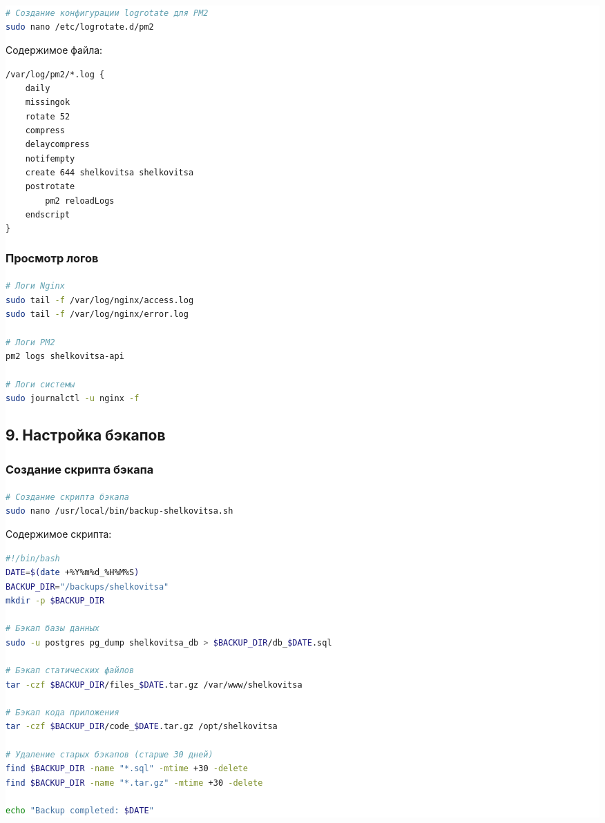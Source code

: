 ```bash
# Создание конфигурации logrotate для PM2
sudo nano /etc/logrotate.d/pm2
```

Содержимое файла:

```
/var/log/pm2/*.log {
    daily
    missingok
    rotate 52
    compress
    delaycompress
    notifempty
    create 644 shelkovitsa shelkovitsa
    postrotate
        pm2 reloadLogs
    endscript
}
```

### Просмотр логов

```bash
# Логи Nginx
sudo tail -f /var/log/nginx/access.log
sudo tail -f /var/log/nginx/error.log

# Логи PM2
pm2 logs shelkovitsa-api

# Логи системы
sudo journalctl -u nginx -f
```

## 9. Настройка бэкапов

### Создание скрипта бэкапа

```bash
# Создание скрипта бэкапа
sudo nano /usr/local/bin/backup-shelkovitsa.sh
```

Содержимое скрипта:

```bash
#!/bin/bash
DATE=$(date +%Y%m%d_%H%M%S)
BACKUP_DIR="/backups/shelkovitsa"
mkdir -p $BACKUP_DIR

# Бэкап базы данных
sudo -u postgres pg_dump shelkovitsa_db > $BACKUP_DIR/db_$DATE.sql

# Бэкап статических файлов
tar -czf $BACKUP_DIR/files_$DATE.tar.gz /var/www/shelkovitsa

# Бэкап кода приложения
tar -czf $BACKUP_DIR/code_$DATE.tar.gz /opt/shelkovitsa

# Удаление старых бэкапов (старше 30 дней)
find $BACKUP_DIR -name "*.sql" -mtime +30 -delete
find $BACKUP_DIR -name "*.tar.gz" -mtime +30 -delete

echo "Backup completed: $DATE"
```